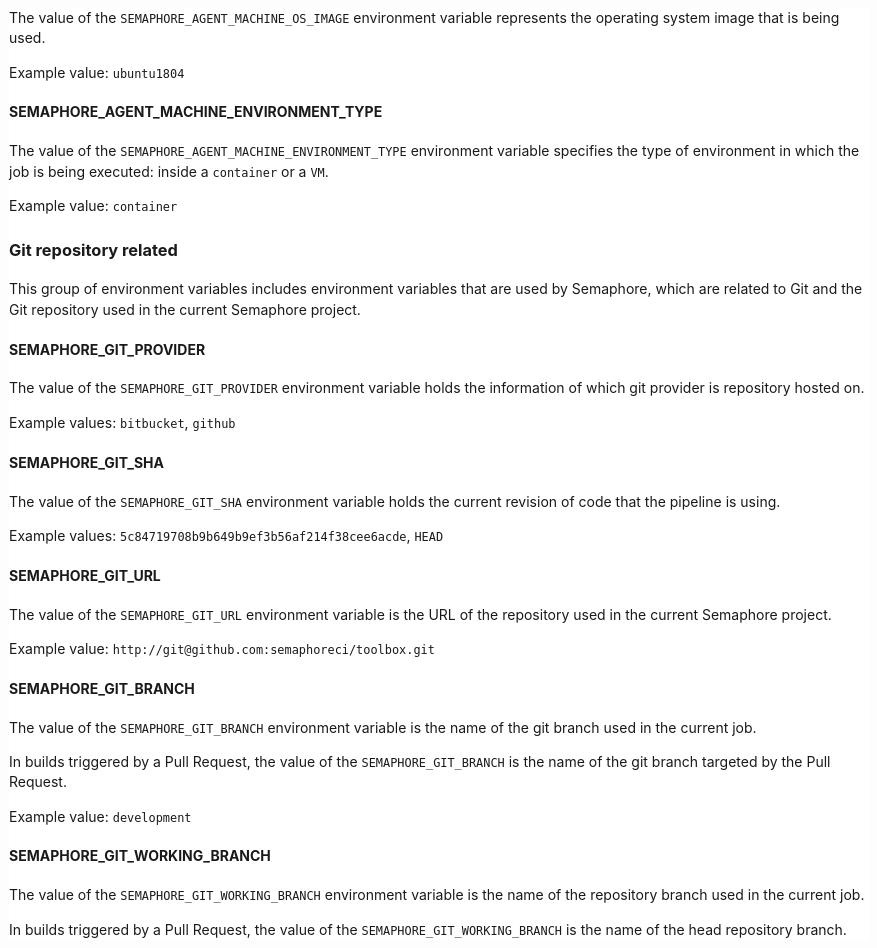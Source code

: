 The value of the `SEMAPHORE_AGENT_MACHINE_OS_IMAGE` environment variable represents
the operating system image that is being used.

Example value: `ubuntu1804`

#### SEMAPHORE\_AGENT\_MACHINE\_ENVIRONMENT\_TYPE

The value of the `SEMAPHORE_AGENT_MACHINE_ENVIRONMENT_TYPE` environment variable
specifies the type of environment in which the job is being executed:
inside a `container` or a `VM`.

Example value: `container`

### Git repository related

This group of environment variables includes environment variables that are
used by Semaphore, which are related to Git and the Git repository used in the current Semaphore project.

#### SEMAPHORE\_GIT\_PROVIDER

The value of the `SEMAPHORE_GIT_PROVIDER` environment variable holds the information of which git provider is repository hosted on.

Example values: `bitbucket`, `github`

#### SEMAPHORE\_GIT\_SHA

The value of the `SEMAPHORE_GIT_SHA` environment variable holds the current
revision of code that the pipeline is using.

Example values: `5c84719708b9b649b9ef3b56af214f38cee6acde`, `HEAD`

#### SEMAPHORE\_GIT\_URL

The value of the `SEMAPHORE_GIT_URL` environment variable is the URL of the
 repository used in the current Semaphore project.

Example value: `http://git@github.com:semaphoreci/toolbox.git`

#### SEMAPHORE\_GIT\_BRANCH

The value of the `SEMAPHORE_GIT_BRANCH` environment variable is the name of
the git branch used in the current job.

In builds triggered by a Pull Request, the value of the `SEMAPHORE_GIT_BRANCH`
is the name of the git branch targeted by the Pull Request.

Example value: `development`

#### SEMAPHORE\_GIT\_WORKING\_BRANCH

The value of the `SEMAPHORE_GIT_WORKING_BRANCH` environment variable is the name of
the repository branch used in the current job.

In builds triggered by a Pull Request, the value of the `SEMAPHORE_GIT_WORKING_BRANCH`
is the name of the head repository branch.
